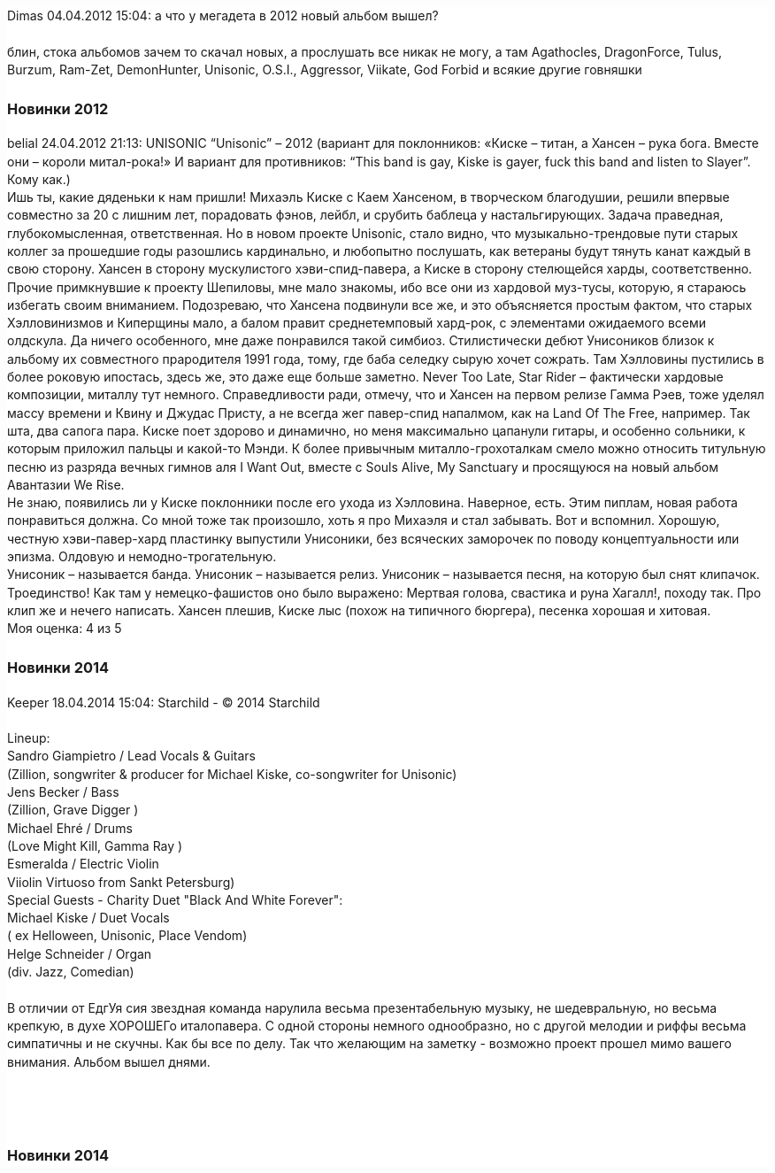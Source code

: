 Dimas 04.04.2012 15:04:
а что у мегадета в 2012 новый альбом вышел?<BR><BR>блин, стока альбомов зачем то скачал новых, а прослушать все никак не могу, а там Agathocles, DragonForce, Tulus, Burzum, Ram-Zet, DemonHunter, Unisonic, O.S.I., Aggressor, Viikate, God Forbid и всякие другие говняшки

### Новинки 2012

belial 24.04.2012 21:13:
UNISONIC “Unisonic” – 2012 (вариант для поклонников: «Киске – титан, а Хансен – рука бога. Вместе они – короли митал-рока!» И вариант для противников: “This band is gay, Kiske is gayer, fuck this band and listen to Slayer”. Кому как.)<BR>Ишь ты, какие дяденьки к нам пришли! Михаэль Киске с Каем Хансеном, в творческом благодушии, решили впервые совместно за 20 с лишним лет, порадовать фэнов, лейбл, и срубить баблеца у настальгирующих. Задача праведная, глубокомысленная, ответственная. Но в новом проекте Unisonic, стало видно, что музыкально-трендовые пути старых коллег за прошедшие годы разошлись кардинально, и любопытно послушать, как ветераны будут тянуть канат каждый в свою сторону. Хансен в сторону мускулистого хэви-спид-павера, а Киске в сторону стелющейся харды, соответственно.<BR>Прочие примкнувшие к проекту Шепиловы, мне мало знакомы, ибо все они из хардовой муз-тусы, которую, я стараюсь избегать своим вниманием.  Подозреваю, что Хансена подвинули все же, и это объясняется простым фактом, что старых Хэлловинизмов и Киперщины мало, а балом правит среднетемповый хард-рок, с элементами ожидаемого всеми олдскула. Да ничего особенного, мне даже понравился такой симбиоз. Стилистически дебют Унисоников близок к альбому их совместного прародителя 1991 года, тому, где баба селедку сырую хочет сожрать. Там Хэлловины пустились в более роковую ипостась, здесь же, это даже еще больше заметно. Never Too Late, Star Rider – фактически хардовые композиции, миталлу тут немного. Справедливости ради, отмечу, что и Хансен на первом релизе Гамма Рэев, тоже уделял массу времени и Квину и Джудас Присту, а не всегда жег павер-спид напалмом, как на Land Of The Free, например. Так шта, два сапога пара. Киске поет здорово и динамично, но меня максимально цапанули гитары, и особенно сольники, к которым приложил пальцы и какой-то Мэнди. К более привычным миталло-грохоталкам смело можно относить титульную песню из разряда вечных гимнов аля I Want Out, вместе с Souls Alive, My Sanctuary и просящуюся на новый альбом Авантазии We Rise.<BR>Не знаю, появились ли у Киске поклонники после его ухода из Хэлловина. Наверное, есть. Этим пиплам, новая работа понравиться должна. Со мной тоже так произошло, хоть я про Михаэля и стал забывать. Вот и вспомнил. Хорошую, честную хэви-павер-хард пластинку выпустили Унисоники, без всяческих заморочек по поводу концептуальности или эпизма. Олдовую и немодно-трогательную.<BR>Унисоник – называется банда. Унисоник – называется релиз. Унисоник – называется песня, на которую был снят клипачок. Троединство! Как там у немецко-фашистов оно было выражено: Мертвая голова, свастика и руна Хагалл!, походу так. Про клип же и нечего написать. Хансен плешив, Киске лыс (похож на типичного бюргера), песенка хорошая и хитовая. <BR>Моя оценка: 4 из 5<BR>

### Новинки 2014

Keeper 18.04.2014 15:04:
Starchild - &copy; 2014 Starchild<BR><BR>Lineup:<BR>Sandro Giampietro / Lead Vocals & Guitars <BR>(Zillion, songwriter & producer for Michael Kiske, co-songwriter for Unisonic)<BR>Jens Becker / Bass <BR>(Zillion, Grave Digger )<BR>Michael Ehr&#233; / Drums <BR>(Love Might Kill, Gamma Ray )<BR>Esmeralda / Electric Violin <BR>Viiolin Virtuoso from Sankt Petersburg) <BR>Special Guests - Charity Duet "Black And White Forever": <BR>Michael Kiske / Duet Vocals <BR>( ex Helloween, Unisonic, Place Vendom) <BR>Helge Schneider / Organ<BR>(div. Jazz, Comedian)<BR><BR>В отличии от ЕдгУя сия звездная команда нарулила весьма презентабельную музыку, не шедевральную, но весьма крепкую, в духе ХОРОШЕГо италопавера. С одной стороны немного однообразно, но с другой мелодии и риффы весьма симпатичны и не скучны. Как бы все по делу. Так что желающим на заметку - возможно проект прошел мимо вашего внимания. Альбом вышел днями.<BR><BR>  <BR>  <BR> 

### Новинки 2014
